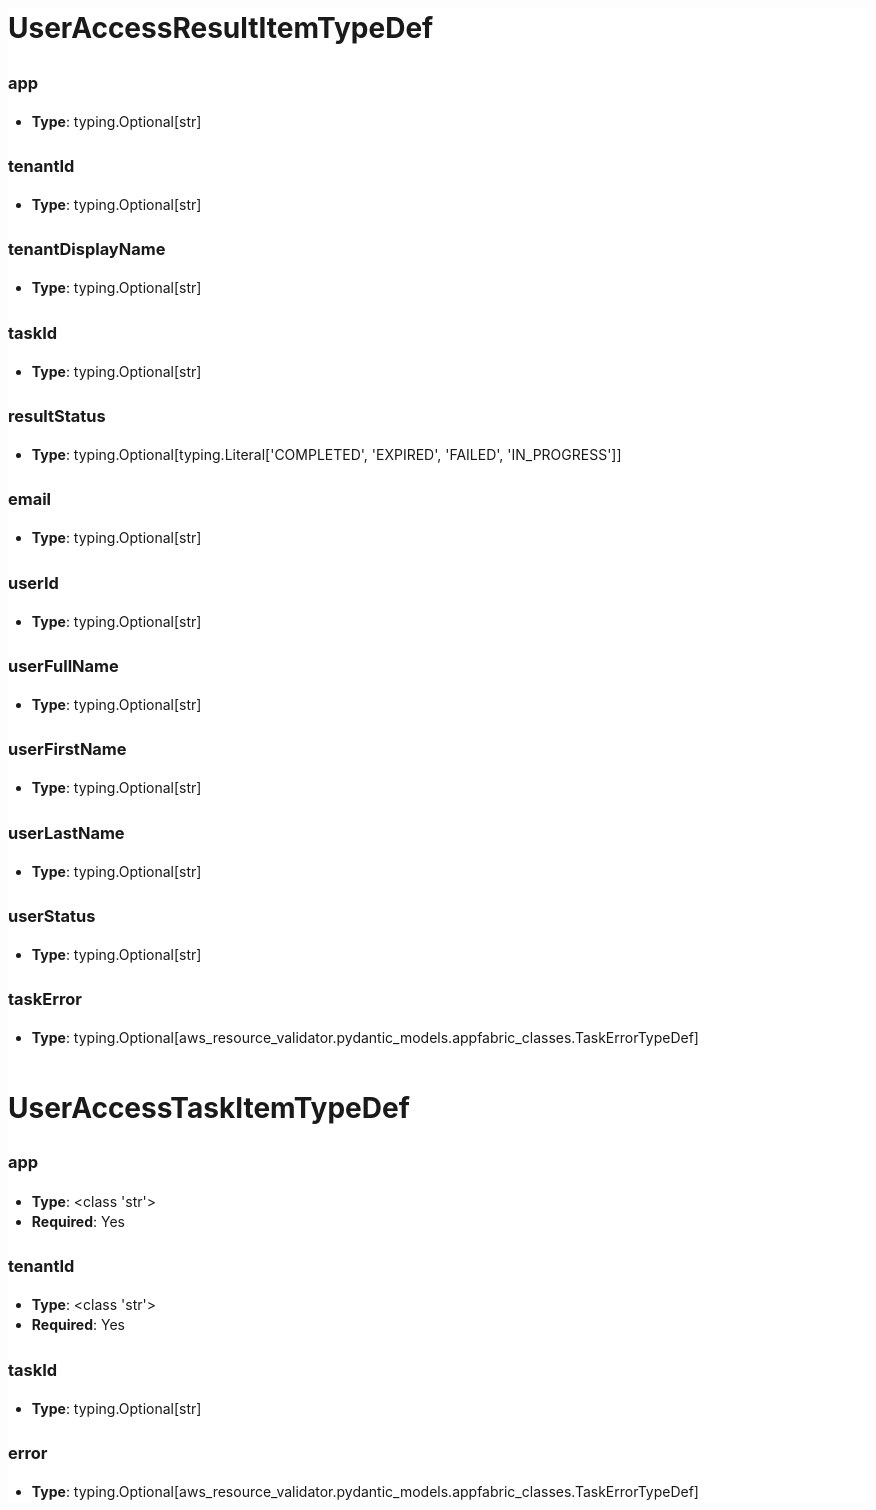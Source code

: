 
# UserAccessResultItemTypeDef

### app
- **Type**: typing.Optional[str]

### tenantId
- **Type**: typing.Optional[str]

### tenantDisplayName
- **Type**: typing.Optional[str]

### taskId
- **Type**: typing.Optional[str]

### resultStatus
- **Type**: typing.Optional[typing.Literal['COMPLETED', 'EXPIRED', 'FAILED', 'IN_PROGRESS']]

### email
- **Type**: typing.Optional[str]

### userId
- **Type**: typing.Optional[str]

### userFullName
- **Type**: typing.Optional[str]

### userFirstName
- **Type**: typing.Optional[str]

### userLastName
- **Type**: typing.Optional[str]

### userStatus
- **Type**: typing.Optional[str]

### taskError
- **Type**: typing.Optional[aws_resource_validator.pydantic_models.appfabric_classes.TaskErrorTypeDef]


# UserAccessTaskItemTypeDef

### app
- **Type**: <class 'str'>
- **Required**: Yes

### tenantId
- **Type**: <class 'str'>
- **Required**: Yes

### taskId
- **Type**: typing.Optional[str]

### error
- **Type**: typing.Optional[aws_resource_validator.pydantic_models.appfabric_classes.TaskErrorTypeDef]


